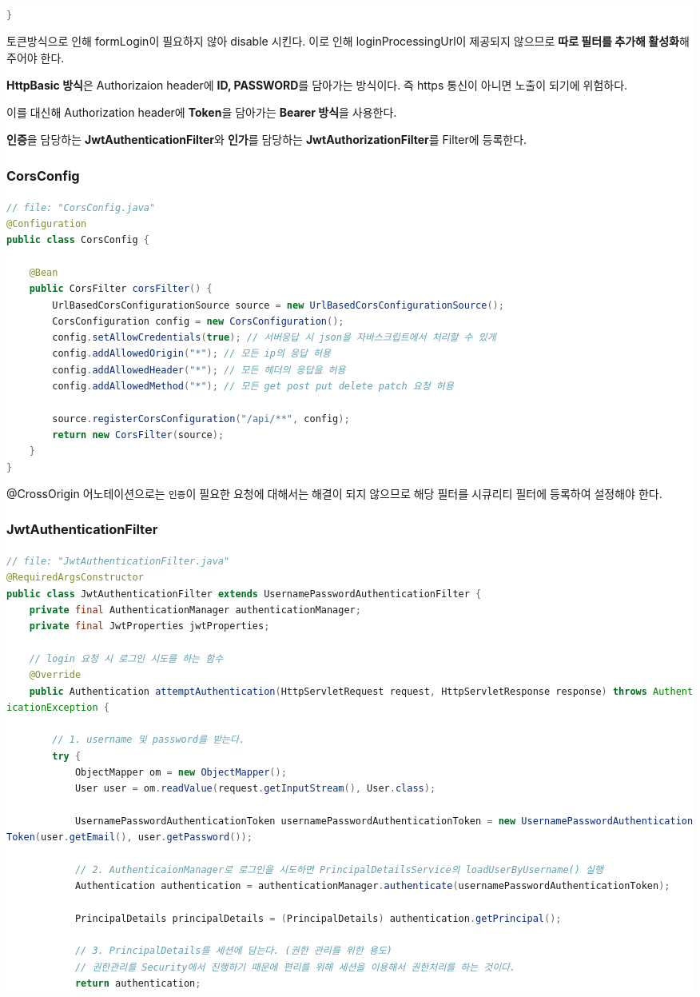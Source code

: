 ```java
}
```
토큰방식으로 인해 formLogin이 필요하지 않아 disable 시킨다. 이로 인해 loginProcessingUrl이 제공되지 않으므로 **따로 필터를 추가해 활성화**해주어야 한다.

**HttpBasic 방식**은 Authorizaion header에 **ID, PASSWORD**를 담아가는 방식이다. 즉 https 통신이 아니면 노출이 되기에 위험하다.

이를 대신해 Authorization header에 **Token**을 담아가는 **Bearer 방식**을 사용한다.

**인증**을 담당하는 **JwtAuthenticationFilter**와 **인가**를 담당하는 **JwtAuthorizationFilter**를 Filter에 등록한다.

### CorsConfig

```java
// file: "CorsConfig.java"
@Configuration
public class CorsConfig {

    @Bean
    public CorsFilter corsFilter() {
        UrlBasedCorsConfigurationSource source = new UrlBasedCorsConfigurationSource();
        CorsConfiguration config = new CorsConfiguration();
        config.setAllowCredentials(true); // 서버응답 시 json을 자바스크립트에서 처리할 수 있게
        config.addAllowedOrigin("*"); // 모든 ip의 응답 허용
        config.addAllowedHeader("*"); // 모든 헤더의 응답을 허용
        config.addAllowedMethod("*"); // 모든 get post put delete patch 요청 허용

        source.registerCorsConfiguration("/api/**", config);
        return new CorsFilter(source);
    }
}
```

@CrossOrigin 어노테이션으로는 `인증`이 필요한 요청에 대해서는 해결이 되지 않으므로 해당 필터를 시큐리티 필터에 등록하여 설정해야 한다.

### JwtAuthenticationFilter

```java
// file: "JwtAuthenticationFilter.java"
@RequiredArgsConstructor
public class JwtAuthenticationFilter extends UsernamePasswordAuthenticationFilter {
    private final AuthenticationManager authenticationManager;
    private final JwtProperties jwtProperties;

    // login 요청 시 로그인 시도를 하는 함수
    @Override
    public Authentication attemptAuthentication(HttpServletRequest request, HttpServletResponse response) throws AuthenticationException {

        // 1. username 및 password를 받는다.
        try {
            ObjectMapper om = new ObjectMapper();
            User user = om.readValue(request.getInputStream(), User.class);

            UsernamePasswordAuthenticationToken usernamePasswordAuthenticationToken = new UsernamePasswordAuthenticationToken(user.getEmail(), user.getPassword());

            // 2. AuthenticaionManager로 로그인을 시도하면 PrincipalDetailsService의 loadUserByUsername() 실행
            Authentication authentication = authenticationManager.authenticate(usernamePasswordAuthenticationToken);

            PrincipalDetails principalDetails = (PrincipalDetails) authentication.getPrincipal();

            // 3. PrincipalDetails를 세션에 담는다. (권한 관리를 위한 용도)
            // 권한관리를 Security에서 진행하기 때문에 편리를 위해 세션을 이용해서 권한처리를 하는 것이다.
            return authentication;
```